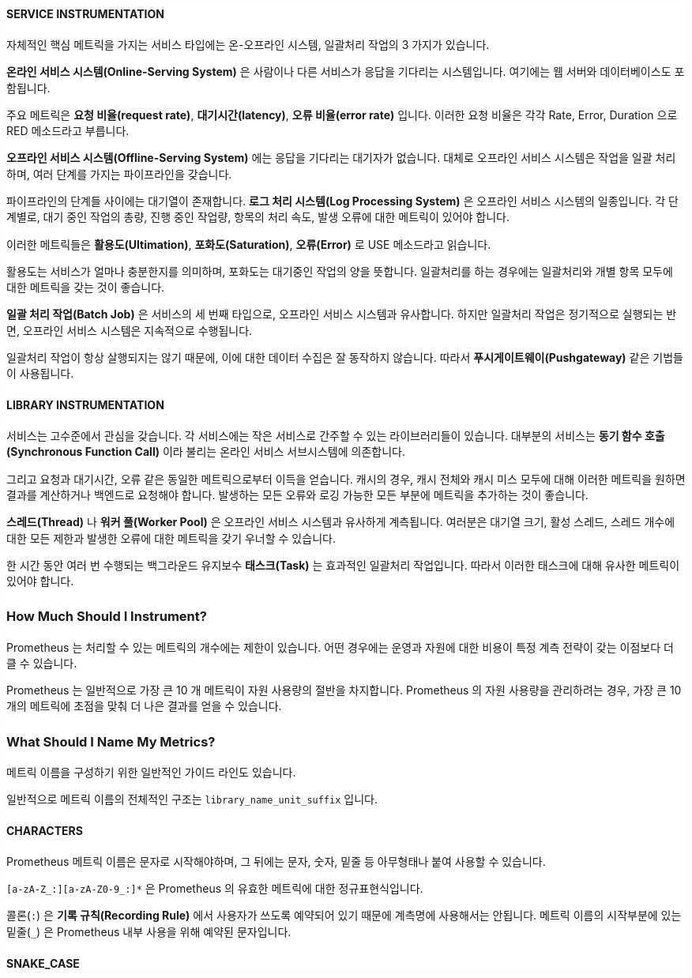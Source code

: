 #### SERVICE INSTRUMENTATION

자체적인 핵심 메트릭을 가지는 서비스 타입에는 온-오프라인 시스템, 일괄처리 작업의 3 가지가 있습니다.

**온라인 서비스 시스템(Online-Serving System)** 은 사람이나 다른 서비스가 응답을 기다리는 시스템입니다. 여기에는 웹 서버와 데이터베이스도 포함됩니다.

주요 메트릭은 **요청 비율(request rate)**, **대기시간(latency)**, **오류 비율(error rate)** 입니다. 이러한 요청 비율은 각각 Rate, Error, Duration 으로 RED 메소드라고 부릅니다.

**오프라인 서비스 시스템(Offline-Serving System)** 에는 응답을 기다리는 대기자가 없습니다. 대체로 오프라인 서비스 시스템은 작업을 일괄 처리하며, 여러 단계를 가지는 파이프라인을 갖습니다.

파이프라인의 단계들 사이에는 대기열이 존재합니다. **로그 처리 시스템(Log Processing System)** 은 오프라인 서비스 시스템의 일종입니다. 각 단계별로, 대기 중인 작업의 총량, 진행 중인 작업량, 항목의 처리 속도, 발생 오류에 대한 메트릭이 있어야 합니다.

이러한 메트릭들은 **활용도(Ultimation)**, **포화도(Saturation)**, **오류(Error)** 로 USE 메소드라고 읽습니다.

활용도는 서비스가 얼마나 충분한지를 의미하며, 포화도는 대기중인 작업의 양을 뜻합니다. 일괄처리를 하는 경우에는 일괄처리와 개별 항목 모두에 대한 메트릭을 갖는 것이 좋습니다.

**일괄 처리 작업(Batch Job)** 은 서비스의 세 번째 타입으로, 오프라인 서비스 시스템과 유사합니다. 하지만 일괄처리 작업은 정기적으로 실행되는 반면, 오프라인 서비스 시스템은 지속적으로 수행됩니다.

일괄처리 작업이 항상 살행되지는 않기 때문에, 이에 대한 데이터 수집은 잘 동작하지 않습니다. 따라서 **푸시게이트웨이(Pushgateway)** 같은 기법들이 사용됩니다.

#### LIBRARY INSTRUMENTATION

서비스는 고수준에서 관심을 갖습니다. 각 서비스에는 작은 서비스로 간주할 수 있는 라이브러리들이 있습니다. 대부분의 서비스는 **동기 함수 호출(Synchronous Function Call)** 이라 불리는 온라인 서비스 서브시스템에 의존합니다.

그리고 요청과 대기시간, 오류 같은 동일한 메트릭으로부터 이득을 얻습니다. 캐시의 경우, 캐시 전체와 캐시 미스 모두에 대해 이러한 메트릭을 원하면 결과를 계산하거나 백엔드로 요청해야 합니다. 발생하는 모든 오류와 로깅 가능한 모든 부분에 메트릭을 추가하는 것이 좋습니다.

**스레드(Thread)** 나 **워커 풀(Worker Pool)** 은 오프라인 서비스 시스템과 유사하게 계측됩니다. 여러분은 대기열 크기, 활성 스레드, 스레드 개수에 대한 모든 제한과 발생한 오류에 대한 메트릭을 갖기 우너할 수 있습니다.

한 시간 동안 여러 번 수행되는 백그라운드 유지보수 **태스크(Task)** 는 효과적인 일괄처리 작업입니다. 따라서 이러한 태스크에 대해 유사한 메트릭이 있어야 합니다.

### How Much Should I Instrument? 

Prometheus 는 처리할 수 있는 메트릭의 개수에는 제한이 있습니다. 어떤 경우에는 운영과 자원에 대한 비용이 특정 계측 전략이 갖는 이점보다 더 클 수 있습니다.

Prometheus 는 일반적으로 가장 큰 10 개 메트릭이 자원 사용량의 절반을 차지합니다. Prometheus 의 자원 사용량을 관리하려는 경우, 가장 큰 10 개의 메트릭에 초점을 맞춰 더 나은 결과를 얻을 수 있습니다.

### What Should I Name My Metrics?

메트릭 이름을 구성하기 위한 일반적인 가이드 라인도 있습니다.

일반적으로 메트릭 이름의 전체적인 구조는 `library_name_unit_suffix` 입니다.

#### CHARACTERS

Prometheus 메트릭 이름은 문자로 시작해야하며, 그 뒤에는 문자, 숫자, 밑줄 등 아무형태나 붙여 사용할 수 있습니다.

`[a-zA-Z_:][a-zA-Z0-9_:]*` 은 Prometheus 의 유효한 메트릭에 대한 정규표현식입니다.

콜론(`:`) 은 **기록 규칙(Recording Rule)** 에서 사용자가 쓰도록 예약되어 있기 때문에 계측명에 사용해서는 안됩니다. 메트릭 이름의 시작부분에 있는 밑줄(`_`) 은 Prometheus 내부 사용을 위해 예약된 문자입니다.

#### SNAKE_CASE
